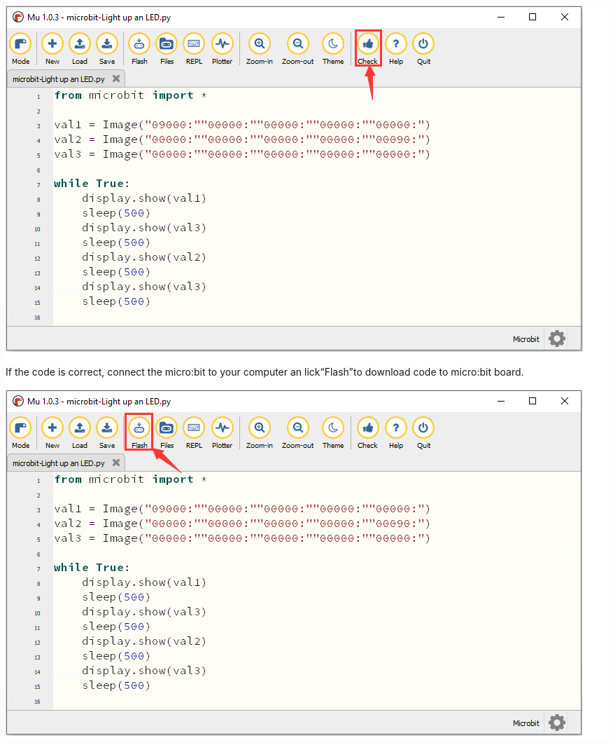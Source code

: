 ![](media/b8022e717770b105d50d87a40a1c67ea.png)

If the code is correct, connect the micro:bit to your computer an lick“Flash”to download code to micro:bit board.

![](media/b53bb74cd132c97edb9a70b2a2190b4a.png)
